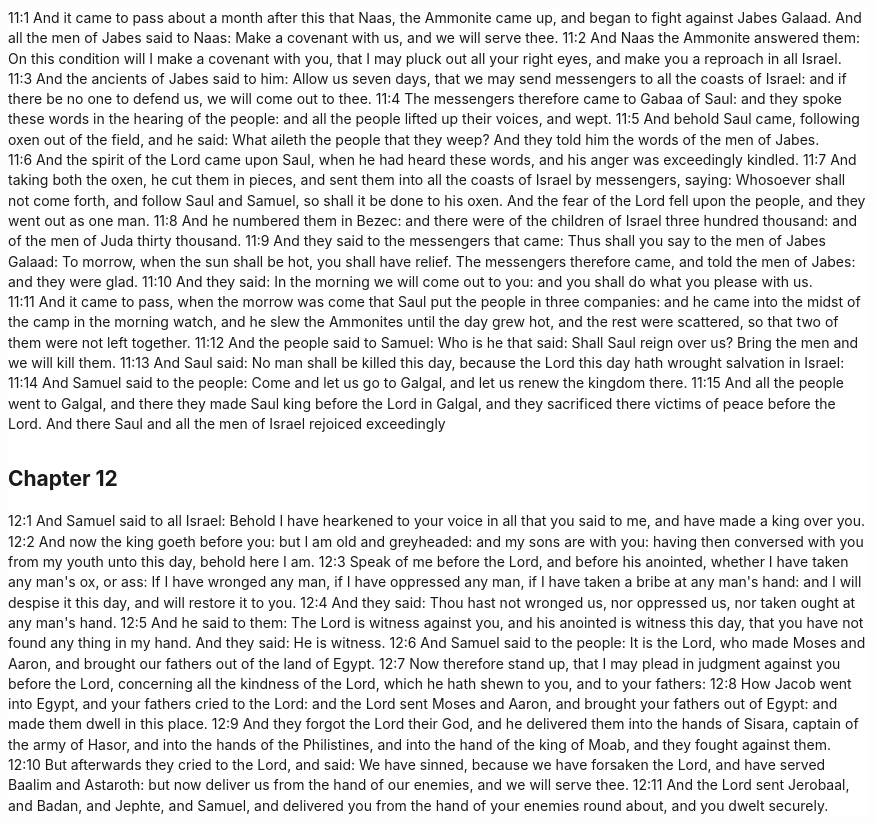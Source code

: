 11:1 And it came to pass about a month after this that Naas, the Ammonite came up, and began to fight against Jabes Galaad. And all the men of Jabes said to Naas: Make a covenant with us, and we will serve thee.
11:2 And Naas the Ammonite answered them: On this condition will I make a covenant with you, that I may pluck out all your right eyes, and make you a reproach in all Israel.
11:3 And the ancients of Jabes said to him: Allow us seven days, that we may send messengers to all the coasts of Israel: and if there be no one to defend us, we will come out to thee.
11:4 The messengers therefore came to Gabaa of Saul: and they spoke these words in the hearing of the people: and all the people lifted up their voices, and wept.
11:5 And behold Saul came, following oxen out of the field, and he said: What aileth the people that they weep? And they told him the words of the men of Jabes.
11:6 And the spirit of the Lord came upon Saul, when he had heard these words, and his anger was exceedingly kindled.
11:7 And taking both the oxen, he cut them in pieces, and sent them into all the coasts of Israel by messengers, saying: Whosoever shall not come forth, and follow Saul and Samuel, so shall it be done to his oxen. And the fear of the Lord fell upon the people, and they went out as one man.
11:8 And he numbered them in Bezec: and there were of the children of Israel three hundred thousand: and of the men of Juda thirty thousand.
11:9 And they said to the messengers that came: Thus shall you say to the men of Jabes Galaad: To morrow, when the sun shall be hot, you shall have relief. The messengers therefore came, and told the men of Jabes: and they were glad.
11:10 And they said: In the morning we will come out to you: and you shall do what you please with us.
11:11 And it came to pass, when the morrow was come that Saul put the people in three companies: and he came into the midst of the camp in the morning watch, and he slew the Ammonites until the day grew hot, and the rest were scattered, so that two of them were not left together.
11:12 And the people said to Samuel: Who is he that said: Shall Saul reign over us? Bring the men and we will kill them.
11:13 And Saul said: No man shall be killed this day, because the Lord this day hath wrought salvation in Israel:
11:14 And Samuel said to the people: Come and let us go to Galgal, and let us renew the kingdom there.
11:15 And all the people went to Galgal, and there they made Saul king before the Lord in Galgal, and they sacrificed there victims of peace before the Lord. And there Saul and all the men of Israel rejoiced exceedingly

## Chapter 12

12:1 And Samuel said to all Israel: Behold I have hearkened to your voice in all that you said to me, and have made a king over you.
12:2 And now the king goeth before you: but I am old and greyheaded: and my sons are with you: having then conversed with you from my youth unto this day, behold here I am.
12:3 Speak of me before the Lord, and before his anointed, whether I have taken any man's ox, or ass: If I have wronged any man, if I have oppressed any man, if I have taken a bribe at any man's hand: and I will despise it this day, and will restore it to you.
12:4 And they said: Thou hast not wronged us, nor oppressed us, nor taken ought at any man's hand.
12:5 And he said to them: The Lord is witness against you, and his anointed is witness this day, that you have not found any thing in my hand. And they said: He is witness.
12:6 And Samuel said to the people: It is the Lord, who made Moses and Aaron, and brought our fathers out of the land of Egypt.
12:7 Now therefore stand up, that I may plead in judgment against you before the Lord, concerning all the kindness of the Lord, which he hath shewn to you, and to your fathers:
12:8 How Jacob went into Egypt, and your fathers cried to the Lord: and the Lord sent Moses and Aaron, and brought your fathers out of Egypt: and made them dwell in this place.
12:9 And they forgot the Lord their God, and he delivered them into the hands of Sisara, captain of the army of Hasor, and into the hands of the Philistines, and into the hand of the king of Moab, and they fought against them.
12:10 But afterwards they cried to the Lord, and said: We have sinned, because we have forsaken the Lord, and have served Baalim and Astaroth: but now deliver us from the hand of our enemies, and we will serve thee.
12:11 And the Lord sent Jerobaal, and Badan, and Jephte, and Samuel, and delivered you from the hand of your enemies round about, and you dwelt securely.